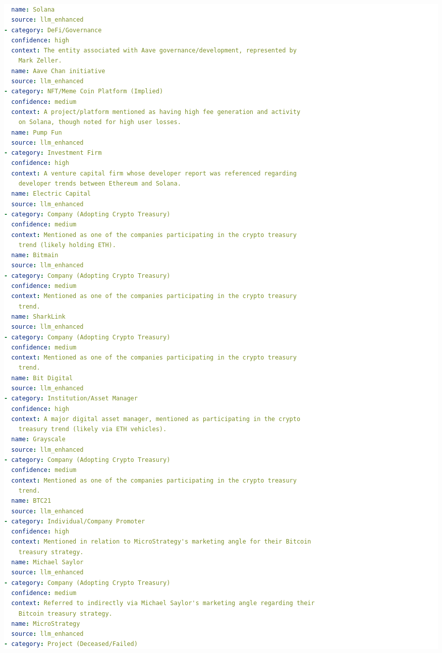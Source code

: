 ```yaml
  name: Solana
  source: llm_enhanced
- category: DeFi/Governance
  confidence: high
  context: The entity associated with Aave governance/development, represented by
    Mark Zeller.
  name: Aave Chan initiative
  source: llm_enhanced
- category: NFT/Meme Coin Platform (Implied)
  confidence: medium
  context: A project/platform mentioned as having high fee generation and activity
    on Solana, though noted for high user losses.
  name: Pump Fun
  source: llm_enhanced
- category: Investment Firm
  confidence: high
  context: A venture capital firm whose developer report was referenced regarding
    developer trends between Ethereum and Solana.
  name: Electric Capital
  source: llm_enhanced
- category: Company (Adopting Crypto Treasury)
  confidence: medium
  context: Mentioned as one of the companies participating in the crypto treasury
    trend (likely holding ETH).
  name: Bitmain
  source: llm_enhanced
- category: Company (Adopting Crypto Treasury)
  confidence: medium
  context: Mentioned as one of the companies participating in the crypto treasury
    trend.
  name: SharkLink
  source: llm_enhanced
- category: Company (Adopting Crypto Treasury)
  confidence: medium
  context: Mentioned as one of the companies participating in the crypto treasury
    trend.
  name: Bit Digital
  source: llm_enhanced
- category: Institution/Asset Manager
  confidence: high
  context: A major digital asset manager, mentioned as participating in the crypto
    treasury trend (likely via ETH vehicles).
  name: Grayscale
  source: llm_enhanced
- category: Company (Adopting Crypto Treasury)
  confidence: medium
  context: Mentioned as one of the companies participating in the crypto treasury
    trend.
  name: BTC21
  source: llm_enhanced
- category: Individual/Company Promoter
  confidence: high
  context: Mentioned in relation to MicroStrategy's marketing angle for their Bitcoin
    treasury strategy.
  name: Michael Saylor
  source: llm_enhanced
- category: Company (Adopting Crypto Treasury)
  confidence: medium
  context: Referred to indirectly via Michael Saylor's marketing angle regarding their
    Bitcoin treasury strategy.
  name: MicroStrategy
  source: llm_enhanced
- category: Project (Deceased/Failed)
```